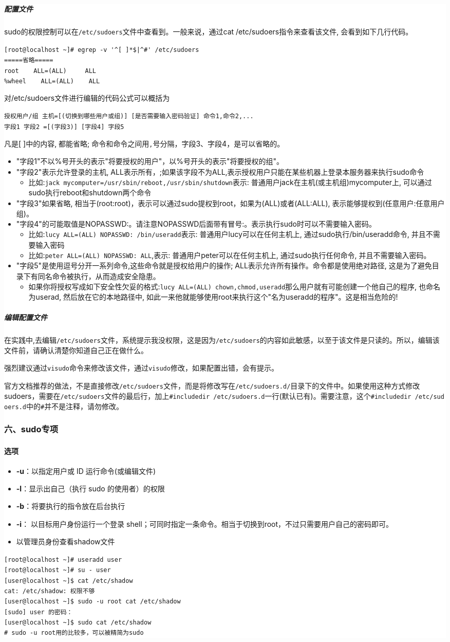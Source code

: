 ##### 配置文件

sudo的权限控制可以在`/etc/sudoers`文件中查看到。一般来说，通过cat /etc/sudoers指令来查看该文件, 会看到如下几行代码。

```shell
[root@localhost ~]# egrep -v '^[ ]*$|^#' /etc/sudoers
=====省略=====
root    ALL=(ALL)     ALL
%wheel    ALL=(ALL)    ALL
```

对/etc/sudoers文件进行编辑的代码公式可以概括为

```shell
授权用户/组 主机=[(切换到哪些用户或组)] [是否需要输入密码验证] 命令1,命令2,...
字段1 字段2 =[(字段3)] [字段4] 字段5
```

凡是[ ]中的内容, 都能省略; 命令和命令之间用`,`号分隔，字段3、字段4，是可以省略的。

- "字段1"不以%号开头的表示"将要授权的用户"，以%号开头的表示"将要授权的组"。
- "字段2"表示允许登录的主机, ALL表示所有，;如果该字段不为ALL,表示授权用户只能在某些机器上登录本服务器来执行sudo命令
  - 比如:`jack mycomputer=/usr/sbin/reboot,/usr/sbin/shutdown`表示: 普通用户jack在主机(或主机组)mycomputer上, 可以通过sudo执行reboot和shutdown两个命令
- "字段3"如果省略, 相当于(root:root)，表示可以通过sudo提权到root，如果为(ALL)或者(ALL:ALL), 表示能够提权到(任意用户:任意用户组)。
- "字段4"的可能取值是NOPASSWD:。请注意NOPASSWD后面带有冒号:。表示执行sudo时可以不需要输入密码。
  - 比如:`lucy ALL=(ALL) NOPASSWD: /bin/useradd`表示: 普通用户lucy可以在任何主机上, 通过sudo执行/bin/useradd命令, 并且不需要输入密码
  - 比如:`peter ALL=(ALL) NOPASSWD: ALL`,表示: 普通用户peter可以在任何主机上, 通过sudo执行任何命令, 并且不需要输入密码。
- "字段5"是使用逗号分开一系列命令,这些命令就是授权给用户的操作; ALL表示允许所有操作。命令都是使用绝对路径, 这是为了避免目录下有同名命令被执行，从而造成安全隐患。
  - 如果你将授权写成如下安全性欠妥的格式:`lucy ALL=(ALL) chown,chmod,useradd`那么用户就有可能创建一个他自己的程序, 也命名为userad, 然后放在它的本地路径中, 如此一来他就能够使用root来执行这个"名为useradd的程序"。这是相当危险的!



##### 编辑配置文件

在实践中,去编辑`/etc/sudoers`文件，系统提示我没权限，这是因为`/etc/sudoers`的内容如此敏感，以至于该文件是只读的。所以，编辑该文件前，请确认清楚你知道自己正在做什么。

强烈建议通过`visudo`命令来修改该文件，通过`visudo`修改，如果配置出错，会有提示。

官方文档推荐的做法，不是直接修改`/etc/sudoers`文件，而是将修改写在`/etc/sudoers.d/`目录下的文件中。如果使用这种方式修改sudoers，需要在`/etc/sudoers`文件的最后行，加上`#includedir /etc/sudoers.d`一行(默认已有)。需要注意，这个`#includedir /etc/sudoers.d`中的`#`并不是注释，请勿修改。



### 六、sudo专项

#### 选项

- **-u**：以指定用户或 ID 运行命令(或编辑文件)
- **-l**：显示出自己（执行 sudo 的使用者）的权限
- **-b**：将要执行的指令放在后台执行
- **-i**： 以目标用户身份运行一个登录 shell；可同时指定一条命令。相当于切换到root，不过只需要用户自己的密码即可。



- 以管理员身份查看shadow文件

```shell
[root@localhost ~]# useradd user
[root@localhost ~]# su - user
[user@localhost ~]$ cat /etc/shadow
cat: /etc/shadow: 权限不够
[user@localhost ~]$ sudo -u root cat /etc/shadow
[sudo] user 的密码：
[user@localhost ~]$ sudo cat /etc/shadow
# sudo -u root用的比较多，可以被精简为sudo
```
